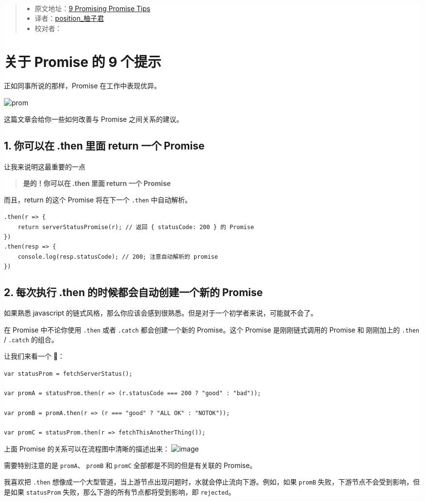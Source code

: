 > * 原文地址：[9 Promising Promise Tips](https://dev.to/kepta/promising-promise-tips--c8f)
> * 译者：[position_柚子君](https://github.com/yanyixin)
> * 校对者：


# 关于 Promise 的 9 个提示

正如同事所说的那样，Promise 在工作中表现优异。

![prom](https://res.cloudinary.com/practicaldev/image/fetch/s--zlauxVhZ--/c_limit%2Cf_auto%2Cfl_progressive%2Cq_auto%2Cw_880/https://user-images.githubusercontent.com/6966254/36483828-3e361d88-16e5-11e8-9f11-cbe99d719066.png)

这篇文章会给你一些如何改善与 Promise 之间关系的建议。

## 1. 你可以在 .then 里面 return 一个 Promise

让我来说明这最重要的一点

> **是的！你可以在 .then 里面 return 一个 Promise**

而且，return 的这个 Promise 将在下一个 `.then` 中自动解析。

```
.then(r => {
    return serverStatusPromise(r); // 返回 { statusCode: 200 } 的 Promise
})
.then(resp => {
    console.log(resp.statusCode); // 200; 注意自动解析的 promise
})
```

## 2. 每次执行 .then 的时候都会自动创建一个新的 Promise

如果熟悉 javascript 的链式风格，那么你应该会感到很熟悉。但是对于一个初学者来说，可能就不会了。

在 Promise 中不论你使用 `.then` 或者 `.catch` 都会创建一个新的 Promise。这个 Promise 是刚刚链式调用的 Promise 和 刚刚加上的 `.then` / `.catch` 的组合。

让我们来看一个 🌰：

```
var statusProm = fetchServerStatus();

var promA = statusProm.then(r => (r.statusCode === 200 ? "good" : "bad"));

var promB = promA.then(r => (r === "good" ? "ALL OK" : "NOTOK"));

var promC = statusProm.then(r => fetchThisAnotherThing());
```

上面 Promise 的关系可以在流程图中清晰的描述出来：
![image](https://res.cloudinary.com/practicaldev/image/fetch/s--gf5-9vXv--/c_limit%2Cf_auto%2Cfl_progressive%2Cq_auto%2Cw_880/https://user-images.githubusercontent.com/6966254/36400725-dac92186-15a0-11e8-8b4f-6a344e6a5229.png)

需要特别注意的是 `promA`、 `promB` 和 `promC` 全部都是不同的但是有关联的 Promise。

我喜欢把 `.then` 想像成一个大型管道，当上游节点出现问题时，水就会停止流向下游。例如，如果 `promB` 失败，下游节点不会受到影响，但是如果 `statusProm` 失败，那么下游的所有节点都将受到影响，即 `rejected`。
